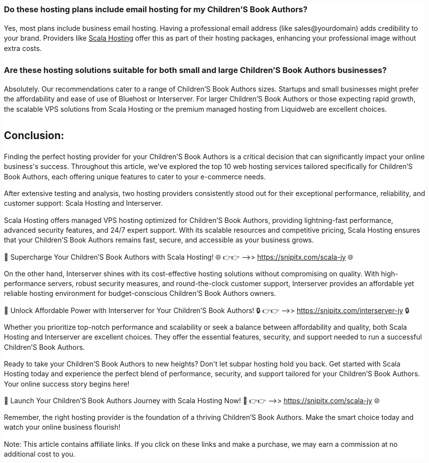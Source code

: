 ### Do these hosting plans include email hosting for my Children’S Book Authors? 
Yes, most plans include business email hosting. Having a professional email address (like sales@yourdomain) adds credibility to your brand. Providers like [Scala Hosting](https://snipitx.com/scala-jy) offer this as part of their hosting packages, enhancing your professional image without extra costs.

### Are these hosting solutions suitable for both small and large Children’S Book Authors businesses? 
Absolutely. Our recommendations cater to a range of Children’S Book Authors sizes. Startups and small businesses might prefer the affordability and ease of use of Bluehost or Interserver. For larger Children’S Book Authors or those expecting rapid growth, the scalable VPS solutions from Scala Hosting or the premium managed hosting from Liquidweb are excellent choices.

## Conclusion:

Finding the perfect hosting provider for your Children’S Book Authors is a critical decision that can significantly impact your online business's success. Throughout this article, we've explored the top 10 web hosting services tailored specifically for Children’S Book Authors, each offering unique features to cater to your e-commerce needs.

After extensive testing and analysis, two hosting providers consistently stood out for their exceptional performance, reliability, and customer support: Scala Hosting and Interserver.

Scala Hosting offers managed VPS hosting optimized for Children’S Book Authors, providing lightning-fast performance, advanced security features, and 24/7 expert support. With its scalable resources and competitive pricing, Scala Hosting ensures that your Children’S Book Authors remains fast, secure, and accessible as your business grows.

🚀 Supercharge Your Children’S Book Authors with Scala Hosting! 🌐
👉👉 -->> https://snipitx.com/scala-jy 🌐

On the other hand, Interserver shines with its cost-effective hosting solutions without compromising on quality. With high-performance servers, robust security measures, and round-the-clock customer support, Interserver provides an affordable yet reliable hosting environment for budget-conscious Children’S Book Authors owners.

💸 Unlock Affordable Power with Interserver for Your Children’S Book Authors! 🔒
👉👉 -->> https://snipitx.com/interserver-jy 🔒

Whether you prioritize top-notch performance and scalability or seek a balance between affordability and quality, both Scala Hosting and Interserver are excellent choices. They offer the essential features, security, and support needed to run a successful Children’S Book Authors.

Ready to take your Children’S Book Authors to new heights? Don't let subpar hosting hold you back. Get started with Scala Hosting today and experience the perfect blend of performance, security, and support tailored for your Children’S Book Authors. Your online success story begins here!

🚀 Launch Your Children’S Book Authors Journey with Scala Hosting Now! 🌟
👉👉 -->> https://snipitx.com/scala-jy 🌐

Remember, the right hosting provider is the foundation of a thriving Children’S Book Authors. Make the smart choice today and watch your online business flourish!

Note: This article contains affiliate links. If you click on these links and make a purchase, we may earn a commission at no additional cost to you.